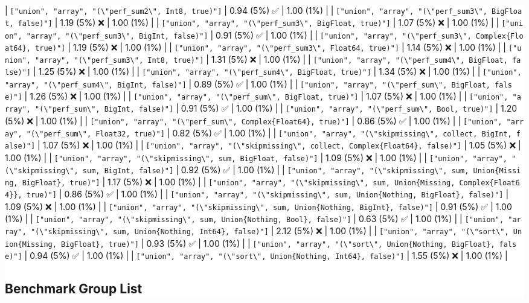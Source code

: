 | `["union", "array", "(\"perf_sum2\", Int8, true)"]` | 0.94 (5%) :white_check_mark: | 1.00 (1%)  |
| `["union", "array", "(\"perf_sum3\", BigFloat, false)"]` | 1.19 (5%) :x: | 1.00 (1%)  |
| `["union", "array", "(\"perf_sum3\", BigFloat, true)"]` | 1.07 (5%) :x: | 1.00 (1%)  |
| `["union", "array", "(\"perf_sum3\", BigInt, false)"]` | 0.91 (5%) :white_check_mark: | 1.00 (1%)  |
| `["union", "array", "(\"perf_sum3\", Complex{Float64}, true)"]` | 1.19 (5%) :x: | 1.00 (1%)  |
| `["union", "array", "(\"perf_sum3\", Float64, true)"]` | 1.14 (5%) :x: | 1.00 (1%)  |
| `["union", "array", "(\"perf_sum3\", Int8, true)"]` | 1.31 (5%) :x: | 1.00 (1%)  |
| `["union", "array", "(\"perf_sum4\", BigFloat, false)"]` | 1.25 (5%) :x: | 1.00 (1%)  |
| `["union", "array", "(\"perf_sum4\", BigFloat, true)"]` | 1.34 (5%) :x: | 1.00 (1%)  |
| `["union", "array", "(\"perf_sum4\", BigInt, false)"]` | 0.89 (5%) :white_check_mark: | 1.00 (1%)  |
| `["union", "array", "(\"perf_sum\", BigFloat, false)"]` | 1.26 (5%) :x: | 1.00 (1%)  |
| `["union", "array", "(\"perf_sum\", BigFloat, true)"]` | 1.07 (5%) :x: | 1.00 (1%)  |
| `["union", "array", "(\"perf_sum\", BigInt, false)"]` | 0.91 (5%) :white_check_mark: | 1.00 (1%)  |
| `["union", "array", "(\"perf_sum\", Bool, true)"]` | 1.20 (5%) :x: | 1.00 (1%)  |
| `["union", "array", "(\"perf_sum\", Complex{Float64}, true)"]` | 0.86 (5%) :white_check_mark: | 1.00 (1%)  |
| `["union", "array", "(\"perf_sum\", Float32, true)"]` | 0.82 (5%) :white_check_mark: | 1.00 (1%)  |
| `["union", "array", "(\"skipmissing\", collect, BigInt, false)"]` | 1.07 (5%) :x: | 1.00 (1%)  |
| `["union", "array", "(\"skipmissing\", collect, Complex{Float64}, false)"]` | 1.05 (5%) :x: | 1.00 (1%)  |
| `["union", "array", "(\"skipmissing\", sum, BigFloat, false)"]` | 1.09 (5%) :x: | 1.00 (1%)  |
| `["union", "array", "(\"skipmissing\", sum, BigInt, false)"]` | 0.92 (5%) :white_check_mark: | 1.00 (1%)  |
| `["union", "array", "(\"skipmissing\", sum, Union{Missing, BigFloat}, true)"]` | 1.17 (5%) :x: | 1.00 (1%)  |
| `["union", "array", "(\"skipmissing\", sum, Union{Missing, Complex{Float64}}, true)"]` | 0.86 (5%) :white_check_mark: | 1.00 (1%)  |
| `["union", "array", "(\"skipmissing\", sum, Union{Nothing, BigFloat}, false)"]` | 1.09 (5%) :x: | 1.00 (1%)  |
| `["union", "array", "(\"skipmissing\", sum, Union{Nothing, BigInt}, false)"]` | 0.91 (5%) :white_check_mark: | 1.00 (1%)  |
| `["union", "array", "(\"skipmissing\", sum, Union{Nothing, Bool}, false)"]` | 0.63 (5%) :white_check_mark: | 1.00 (1%)  |
| `["union", "array", "(\"skipmissing\", sum, Union{Nothing, Int64}, false)"]` | 2.12 (5%) :x: | 1.00 (1%)  |
| `["union", "array", "(\"sort\", Union{Missing, BigFloat}, true)"]` | 0.93 (5%) :white_check_mark: | 1.00 (1%)  |
| `["union", "array", "(\"sort\", Union{Nothing, BigFloat}, false)"]` | 0.94 (5%) :white_check_mark: | 1.00 (1%)  |
| `["union", "array", "(\"sort\", Union{Nothing, Int64}, false)"]` | 1.55 (5%) :x: | 1.00 (1%)  |

## Benchmark Group List
